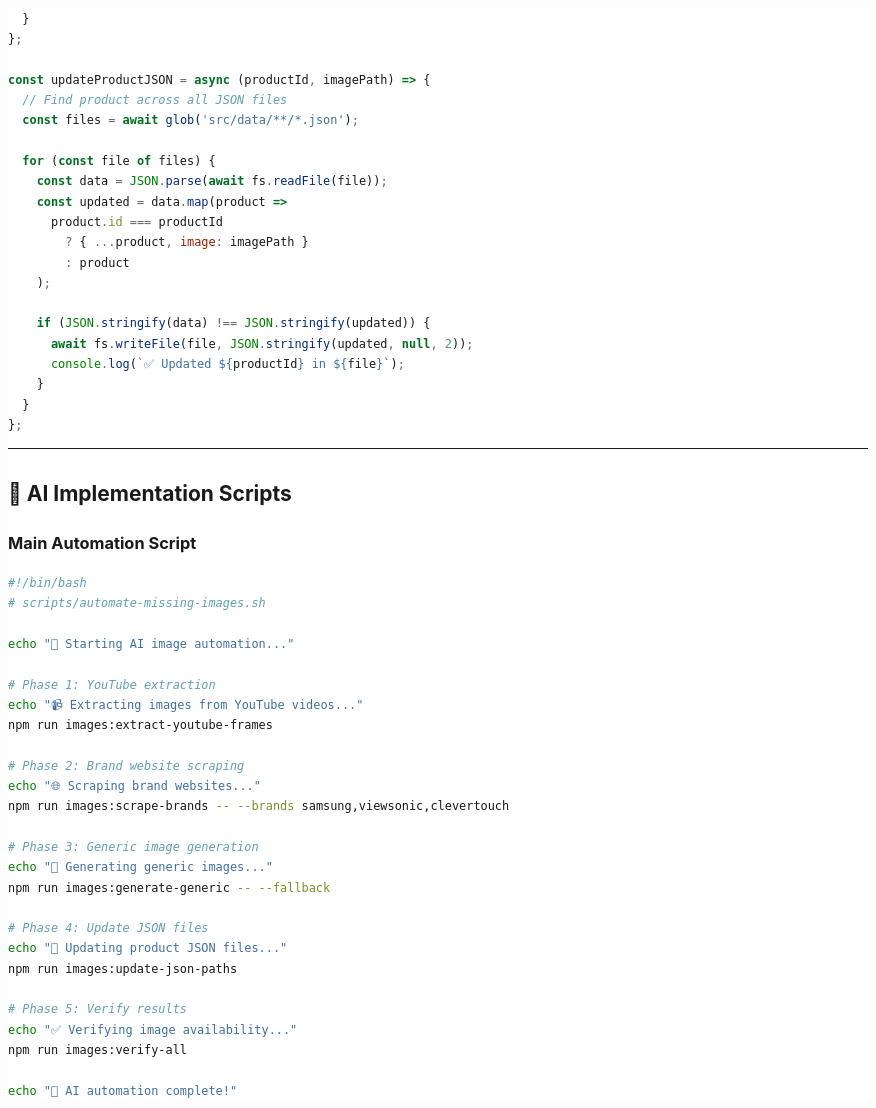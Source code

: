 ```javascript
  }
};

const updateProductJSON = async (productId, imagePath) => {
  // Find product across all JSON files
  const files = await glob('src/data/**/*.json');
  
  for (const file of files) {
    const data = JSON.parse(await fs.readFile(file));
    const updated = data.map(product => 
      product.id === productId 
        ? { ...product, image: imagePath }
        : product
    );
    
    if (JSON.stringify(data) !== JSON.stringify(updated)) {
      await fs.writeFile(file, JSON.stringify(updated, null, 2));
      console.log(`✅ Updated ${productId} in ${file}`);
    }
  }
};
```

---

## 🎯 AI Implementation Scripts

### **Main Automation Script**
```bash
#!/bin/bash
# scripts/automate-missing-images.sh

echo "🤖 Starting AI image automation..."

# Phase 1: YouTube extraction
echo "📹 Extracting images from YouTube videos..."
npm run images:extract-youtube-frames

# Phase 2: Brand website scraping  
echo "🌐 Scraping brand websites..."
npm run images:scrape-brands -- --brands samsung,viewsonic,clevertouch

# Phase 3: Generic image generation
echo "🎨 Generating generic images..."
npm run images:generate-generic -- --fallback

# Phase 4: Update JSON files
echo "📝 Updating product JSON files..."
npm run images:update-json-paths

# Phase 5: Verify results
echo "✅ Verifying image availability..."
npm run images:verify-all

echo "🎉 AI automation complete!"
```
